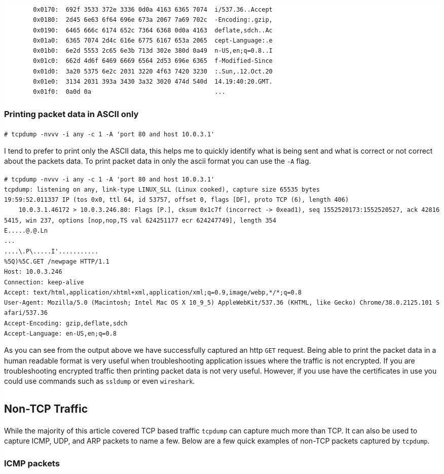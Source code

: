             0x0170:  692f 3533 372e 3336 0d0a 4163 6365 7074  i/537.36..Accept
            0x0180:  2d45 6e63 6f64 696e 673a 2067 7a69 702c  -Encoding:.gzip,
            0x0190:  6465 666c 6174 652c 7364 6368 0d0a 4163  deflate,sdch..Ac
            0x01a0:  6365 7074 2d4c 616e 6775 6167 653a 2065  cept-Language:.e
            0x01b0:  6e2d 5553 2c65 6e3b 713d 302e 380d 0a49  n-US,en;q=0.8..I
            0x01c0:  662d 4d6f 6469 6669 6564 2d53 696e 6365  f-Modified-Since
            0x01d0:  3a20 5375 6e2c 2031 3220 4f63 7420 3230  :.Sun,.12.Oct.20
            0x01e0:  3134 2031 393a 3430 3a32 3020 474d 540d  14.19:40:20.GMT.
            0x01f0:  0a0d 0a                                  ...

### Printing packet data in ASCII only

    # tcpdump -nvvv -i any -c 1 -A 'port 80 and host 10.0.3.1'

I tend to prefer to print only the ASCII data, this helps me to quickly identify what is being sent and what is correct or not correct about the packets data. To print packet data in only the ascii format you can use the `-A` flag.

    # tcpdump -nvvv -i any -c 1 -A 'port 80 and host 10.0.3.1'
    tcpdump: listening on any, link-type LINUX_SLL (Linux cooked), capture size 65535 bytes
    19:59:52.011337 IP (tos 0x0, ttl 64, id 53757, offset 0, flags [DF], proto TCP (6), length 406)
        10.0.3.1.46172 > 10.0.3.246.80: Flags [P.], cksum 0x1c7f (incorrect -> 0xead1), seq 1552520173:1552520527, ack 428165415, win 237, options [nop,nop,TS val 624251177 ecr 624247749], length 354
    E.....@.@.Ln
    ...
    ....\.P\.....I'...........
    %5Q)%5C.GET /newpage HTTP/1.1
    Host: 10.0.3.246
    Connection: keep-alive
    Accept: text/html,application/xhtml+xml,application/xml;q=0.9,image/webp,*/*;q=0.8
    User-Agent: Mozilla/5.0 (Macintosh; Intel Mac OS X 10_9_5) AppleWebKit/537.36 (KHTML, like Gecko) Chrome/38.0.2125.101 Safari/537.36
    Accept-Encoding: gzip,deflate,sdch
    Accept-Language: en-US,en;q=0.8

As you can see from the output above we have successfully captured an http `GET` request. Being able to print the packet data in a human readable format is very useful when troubleshooting application issues where the traffic is not encrypted. If you are troubleshooting encrypted traffic then printing packet data is not very useful. However, if you use have the certificates in use you could use commands such as `ssldump` or even `wireshark`.

## Non-TCP Traffic

While the majority of this article covered TCP based traffic `tcpdump` can capture much more than TCP. It can also be used to capture ICMP, UDP, and ARP packets to name a few. Below are a few quick examples of non-TCP packets captured by `tcpdump`.

### ICMP packets
